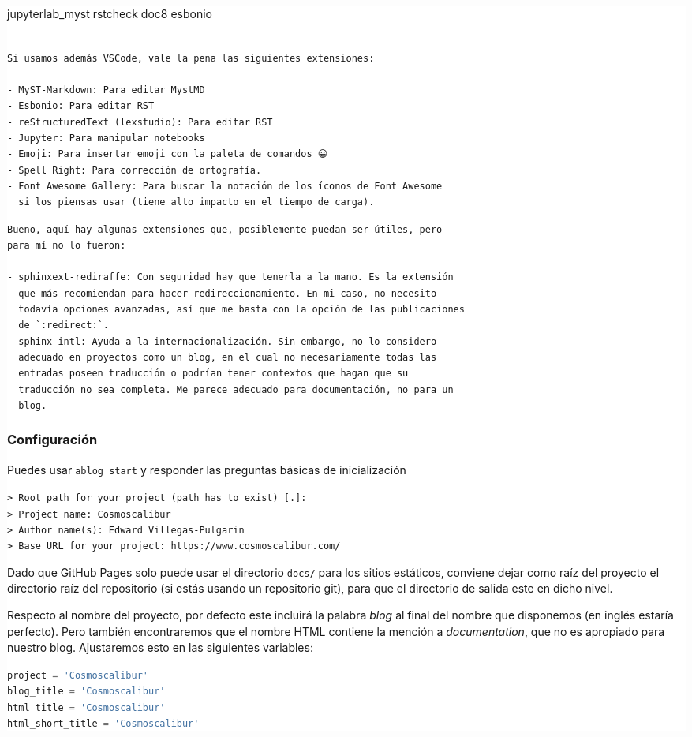 jupyterlab_myst rstcheck doc8 esbonio

```

Si usamos además VSCode, vale la pena las siguientes extensiones:

- MyST-Markdown: Para editar MystMD
- Esbonio: Para editar RST
- reStructuredText (lexstudio): Para editar RST
- Jupyter: Para manipular notebooks
- Emoji: Para insertar emoji con la paleta de comandos 😀
- Spell Right: Para corrección de ortografía.
- Font Awesome Gallery: Para buscar la notación de los íconos de Font Awesome
  si los piensas usar (tiene alto impacto en el tiempo de carga).
```

```{dropdown} Otros
Bueno, aquí hay algunas extensiones que, posiblemente puedan ser útiles, pero
para mí no lo fueron:

- sphinxext-rediraffe: Con seguridad hay que tenerla a la mano. Es la extensión
  que más recomiendan para hacer redireccionamiento. En mi caso, no necesito
  todavía opciones avanzadas, así que me basta con la opción de las publicaciones
  de `:redirect:`.
- sphinx-intl: Ayuda a la internacionalización. Sin embargo, no lo considero
  adecuado en proyectos como un blog, en el cual no necesariamente todas las
  entradas poseen traducción o podrían tener contextos que hagan que su
  traducción no sea completa. Me parece adecuado para documentación, no para un
  blog.
```

### Configuración

Puedes usar `ablog start` y responder las preguntas básicas de inicialización

```
> Root path for your project (path has to exist) [.]:
> Project name: Cosmoscalibur
> Author name(s): Edward Villegas-Pulgarin
> Base URL for your project: https://www.cosmoscalibur.com/
```

Dado que GitHub Pages solo puede usar el directorio `docs/` para los sitios
estáticos, conviene dejar como raíz del proyecto el directorio raíz del
repositorio (si estás usando un repositorio git), para que el directorio de
salida este en dicho nivel.

Respecto al nombre del proyecto, por defecto este incluirá la palabra _blog_ al
final del nombre que disponemos (en inglés estaría perfecto). Pero también
encontraremos que el nombre HTML contiene la mención a _documentation_, que no
es apropiado para nuestro blog. Ajustaremos esto en las siguientes variables:

```python
project = 'Cosmoscalibur'
blog_title = 'Cosmoscalibur'
html_title = 'Cosmoscalibur'
html_short_title = 'Cosmoscalibur'
```
